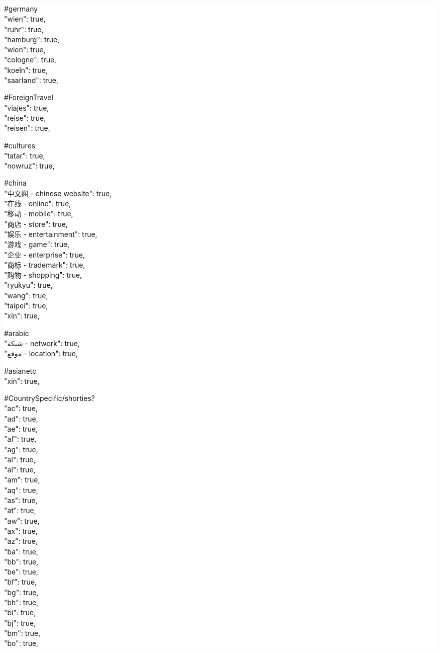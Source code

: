 #germany  
"wien": true,  
"ruhr": true,  
"hamburg": true,  
"wien": true,  
"cologne": true,  
"koeln": true,  
"saarland": true,  
  
  
#ForeignTravel  
"viajes": true,  
"reise": true,  
"reisen": true,  
  
#cultures  
"tatar": true,  
"nowruz": true,  
  
#china  
"中文网 - chinese website": true,  
"在线 - online": true,  
"移动 - mobile": true,  
"商店 - store": true,  
"娱乐 - entertainment": true,  
"游戏 - game": true,  
"企业 - enterprise": true,  
"商标 - trademark": true,  
"购物 - shopping": true,  
"ryukyu": true,  
"wang": true,  
"taipei": true,  
"xin": true,  
  
#arabic  
"شبكة - network": true,  
"موقع - location": true,  
  
  
#asianetc  
"xin": true,  
  
  
#CountrySpecific/shorties?  
"ac": true,  
"ad": true,  
"ae": true,  
"af": true,  
"ag": true,  
"ai": true,  
"al": true,  
"am": true,  
"aq": true,  
"as": true,  
"at": true,  
"aw": true,  
"ax": true,  
"az": true,  
"ba": true,  
"bb": true,  
"be": true,  
"bf": true,  
"bg": true,  
"bh": true,  
"bi": true,  
"bj": true,  
"bm": true,  
"bo": true,  